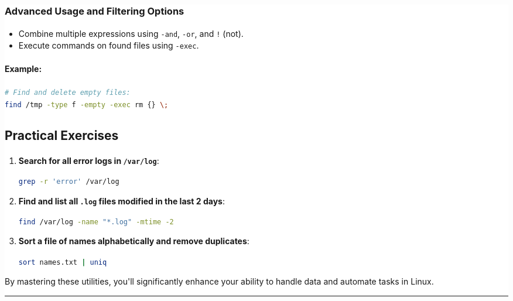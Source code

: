### Advanced Usage and Filtering Options
- Combine multiple expressions using `-and`, `-or`, and `!` (not).
- Execute commands on found files using `-exec`.

#### Example:
```bash
# Find and delete empty files:
find /tmp -type f -empty -exec rm {} \;
```

## Practical Exercises
1. **Search for all error logs in `/var/log`**:
   ```bash
   grep -r 'error' /var/log
   ```
2. **Find and list all `.log` files modified in the last 2 days**:
   ```bash
   find /var/log -name "*.log" -mtime -2
   ```
3. **Sort a file of names alphabetically and remove duplicates**:
   ```bash
   sort names.txt | uniq
   ```

By mastering these utilities, you'll significantly enhance your ability to handle data and automate tasks in Linux.

---

